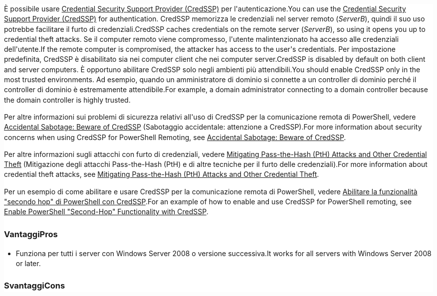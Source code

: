 <span data-ttu-id="3a3e3-112">È possibile usare [Credential Security Support Provider (CredSSP)](/windows/win32/secauthn/credential-security-support-provider) per l'autenticazione.</span><span class="sxs-lookup"><span data-stu-id="3a3e3-112">You can use the [Credential Security Support Provider (CredSSP)](/windows/win32/secauthn/credential-security-support-provider) for authentication.</span></span> <span data-ttu-id="3a3e3-113">CredSSP memorizza le credenziali nel server remoto (_ServerB_), quindi il suo uso potrebbe facilitare il furto di credenziali.</span><span class="sxs-lookup"><span data-stu-id="3a3e3-113">CredSSP caches credentials on the remote server (_ServerB_), so using it opens you up to credential theft attacks.</span></span> <span data-ttu-id="3a3e3-114">Se il computer remoto viene compromesso, l'utente malintenzionato ha accesso alle credenziali dell'utente.</span><span class="sxs-lookup"><span data-stu-id="3a3e3-114">If the remote computer is compromised, the attacker has access to the user's credentials.</span></span> <span data-ttu-id="3a3e3-115">Per impostazione predefinita, CredSSP è disabilitato sia nei computer client che nei computer server.</span><span class="sxs-lookup"><span data-stu-id="3a3e3-115">CredSSP is disabled by default on both client and server computers.</span></span> <span data-ttu-id="3a3e3-116">È opportuno abilitare CredSSP solo negli ambienti più attendibili.</span><span class="sxs-lookup"><span data-stu-id="3a3e3-116">You should enable CredSSP only in the most trusted environments.</span></span> <span data-ttu-id="3a3e3-117">Ad esempio, quando un amministratore di dominio si connette a un controller di dominio perché il controller di dominio è estremamente attendibile.</span><span class="sxs-lookup"><span data-stu-id="3a3e3-117">For example, a domain administrator connecting to a domain controller because the domain controller is highly trusted.</span></span>

<span data-ttu-id="3a3e3-118">Per altre informazioni sui problemi di sicurezza relativi all'uso di CredSSP per la comunicazione remota di PowerShell, vedere [Accidental Sabotage: Beware of CredSSP](https://www.powershellmagazine.com/2014/03/06/accidental-sabotage-beware-of-credssp) (Sabotaggio accidentale: attenzione a CredSSP).</span><span class="sxs-lookup"><span data-stu-id="3a3e3-118">For more information about security concerns when using CredSSP for PowerShell Remoting, see [Accidental Sabotage: Beware of CredSSP](https://www.powershellmagazine.com/2014/03/06/accidental-sabotage-beware-of-credssp).</span></span>

<span data-ttu-id="3a3e3-119">Per altre informazioni sugli attacchi con furto di credenziali, vedere [Mitigating Pass-the-Hash (PtH) Attacks and Other Credential Theft](https://www.microsoft.com/en-us/download/details.aspx?id=36036) (Mitigazione degli attacchi Pass-the-Hash (PtH) e di altre tecniche per il furto delle credenziali).</span><span class="sxs-lookup"><span data-stu-id="3a3e3-119">For more information about credential theft attacks, see [Mitigating Pass-the-Hash (PtH) Attacks and Other Credential Theft](https://www.microsoft.com/en-us/download/details.aspx?id=36036).</span></span>

<span data-ttu-id="3a3e3-120">Per un esempio di come abilitare e usare CredSSP per la comunicazione remota di PowerShell, vedere [Abilitare la funzionalità "secondo hop" di PowerShell con CredSSP](https://devblogs.microsoft.com/scripting/enable-powershell-second-hop-functionality-with-credssp/).</span><span class="sxs-lookup"><span data-stu-id="3a3e3-120">For an example of how to enable and use CredSSP for PowerShell remoting, see [Enable PowerShell "Second-Hop" Functionality with CredSSP](https://devblogs.microsoft.com/scripting/enable-powershell-second-hop-functionality-with-credssp/).</span></span>

### <a name="pros"></a><span data-ttu-id="3a3e3-121">Vantaggi</span><span class="sxs-lookup"><span data-stu-id="3a3e3-121">Pros</span></span>

- <span data-ttu-id="3a3e3-122">Funziona per tutti i server con Windows Server 2008 o versione successiva.</span><span class="sxs-lookup"><span data-stu-id="3a3e3-122">It works for all servers with Windows Server 2008 or later.</span></span>

### <a name="cons"></a><span data-ttu-id="3a3e3-123">Svantaggi</span><span class="sxs-lookup"><span data-stu-id="3a3e3-123">Cons</span></span>
